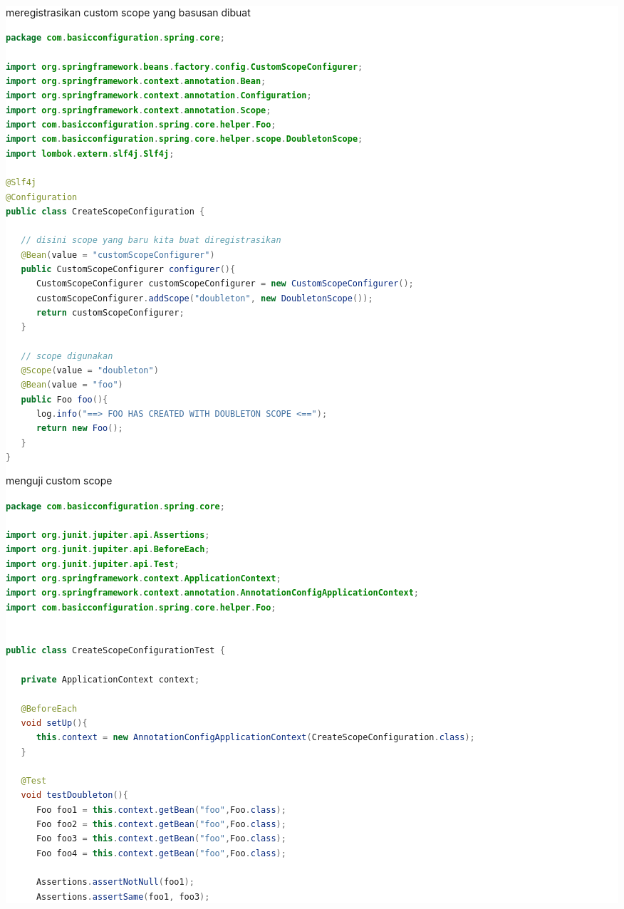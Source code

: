 meregistrasikan custom scope yang basusan dibuat
``` java
package com.basicconfiguration.spring.core;

import org.springframework.beans.factory.config.CustomScopeConfigurer;
import org.springframework.context.annotation.Bean;
import org.springframework.context.annotation.Configuration;
import org.springframework.context.annotation.Scope;
import com.basicconfiguration.spring.core.helper.Foo;
import com.basicconfiguration.spring.core.helper.scope.DoubletonScope;
import lombok.extern.slf4j.Slf4j;

@Slf4j
@Configuration
public class CreateScopeConfiguration {
   
   // disini scope yang baru kita buat diregistrasikan
   @Bean(value = "customScopeConfigurer")
   public CustomScopeConfigurer configurer(){
      CustomScopeConfigurer customScopeConfigurer = new CustomScopeConfigurer();
      customScopeConfigurer.addScope("doubleton", new DoubletonScope());
      return customScopeConfigurer;
   }
   
   // scope digunakan
   @Scope(value = "doubleton")
   @Bean(value = "foo")
   public Foo foo(){
      log.info("==> FOO HAS CREATED WITH DOUBLETON SCOPE <==");
      return new Foo();
   }
}

```

menguji custom scope
``` java
package com.basicconfiguration.spring.core;

import org.junit.jupiter.api.Assertions;
import org.junit.jupiter.api.BeforeEach;
import org.junit.jupiter.api.Test;
import org.springframework.context.ApplicationContext;
import org.springframework.context.annotation.AnnotationConfigApplicationContext;
import com.basicconfiguration.spring.core.helper.Foo;


public class CreateScopeConfigurationTest {
   
   private ApplicationContext context;

   @BeforeEach
   void setUp(){
      this.context = new AnnotationConfigApplicationContext(CreateScopeConfiguration.class);
   }

   @Test
   void testDoubleton(){
      Foo foo1 = this.context.getBean("foo",Foo.class);
      Foo foo2 = this.context.getBean("foo",Foo.class);
      Foo foo3 = this.context.getBean("foo",Foo.class);
      Foo foo4 = this.context.getBean("foo",Foo.class);

      Assertions.assertNotNull(foo1);
      Assertions.assertSame(foo1, foo3);
```